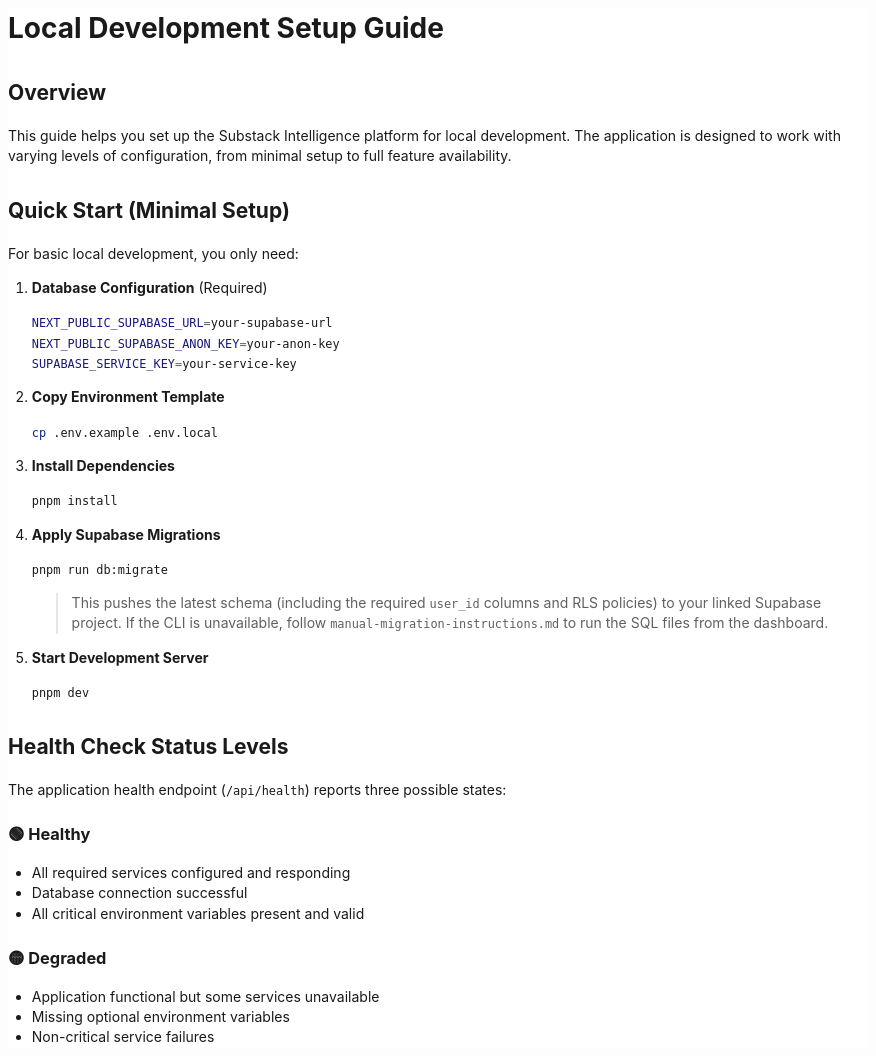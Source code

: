 # Local Development Setup Guide

## Overview

This guide helps you set up the Substack Intelligence platform for local development. The application is designed to work with varying levels of configuration, from minimal setup to full feature availability.

## Quick Start (Minimal Setup)

For basic local development, you only need:

1. **Database Configuration** (Required)
   ```bash
   NEXT_PUBLIC_SUPABASE_URL=your-supabase-url
   NEXT_PUBLIC_SUPABASE_ANON_KEY=your-anon-key
   SUPABASE_SERVICE_KEY=your-service-key
   ```

2. **Copy Environment Template**
   ```bash
   cp .env.example .env.local
   ```

3. **Install Dependencies**
   ```bash
   pnpm install
   ```

4. **Apply Supabase Migrations**
   ```bash
   pnpm run db:migrate
   ```
   > This pushes the latest schema (including the required `user_id` columns and RLS policies) to your linked Supabase project. If the CLI is unavailable, follow `manual-migration-instructions.md` to run the SQL files from the dashboard.

5. **Start Development Server**
   ```bash
   pnpm dev
   ```

## Health Check Status Levels

The application health endpoint (`/api/health`) reports three possible states:

### 🟢 Healthy
- All required services configured and responding
- Database connection successful
- All critical environment variables present and valid

### 🟡 Degraded
- Application functional but some services unavailable
- Missing optional environment variables
- Non-critical service failures
